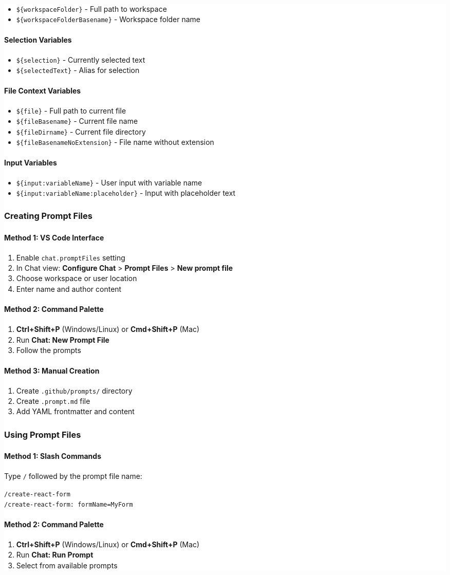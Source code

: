 - `${workspaceFolder}` - Full path to workspace
- `${workspaceFolderBasename}` - Workspace folder name

#### Selection Variables

- `${selection}` - Currently selected text
- `${selectedText}` - Alias for selection

#### File Context Variables

- `${file}` - Full path to current file
- `${fileBasename}` - Current file name
- `${fileDirname}` - Current file directory
- `${fileBasenameNoExtension}` - File name without extension

#### Input Variables

- `${input:variableName}` - User input with variable name
- `${input:variableName:placeholder}` - Input with placeholder text

### Creating Prompt Files

#### Method 1: VS Code Interface

1. Enable `chat.promptFiles` setting
2. In Chat view: **Configure Chat** > **Prompt Files** > **New prompt file**
3. Choose workspace or user location
4. Enter name and author content

#### Method 2: Command Palette

1. **Ctrl+Shift+P** (Windows/Linux) or **Cmd+Shift+P** (Mac)
2. Run **Chat: New Prompt File**
3. Follow the prompts

#### Method 3: Manual Creation

1. Create `.github/prompts/` directory
2. Create `.prompt.md` file
3. Add YAML frontmatter and content

### Using Prompt Files

#### Method 1: Slash Commands

Type `/` followed by the prompt file name:

```
/create-react-form
/create-react-form: formName=MyForm
```

#### Method 2: Command Palette

1. **Ctrl+Shift+P** (Windows/Linux) or **Cmd+Shift+P** (Mac)
2. Run **Chat: Run Prompt**
3. Select from available prompts
